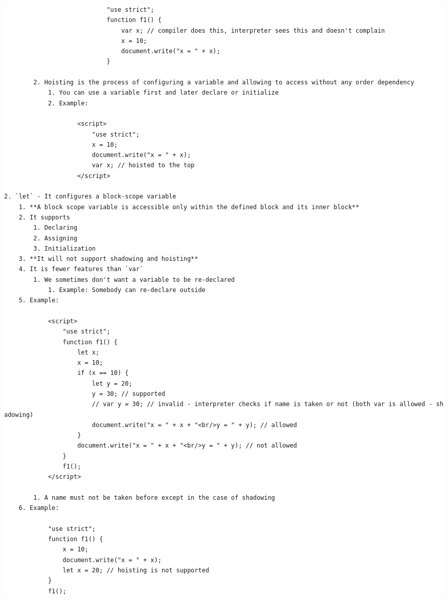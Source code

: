 								"use strict";
								function f1() {
									var x; // compiler does this, interpreter sees this and doesn't complain
									x = 10;
									document.write("x = " + x);
								}
				
			2. Hoisting is the process of configuring a variable and allowing to access without any order dependency
				1. You can use a variable first and later declare or initialize
				2. Example:

						<script>
							"use strict";
							x = 10;
							document.write("x = " + x);
							var x; // hoisted to the top
						</script>

	2. `let` - It configures a block-scope variable
		1. **A block scope variable is accessible only within the defined block and its inner block**
		2. It supports
			1. Declaring
			2. Assigning
			3. Initialization
		3. **It will not support shadowing and hoisting**
		4. It is fewer features than `var`
			1. We sometimes don't want a variable to be re-declared
				1. Example: Somebody can re-declare outside
		5. Example:

				<script>
					"use strict";
					function f1() {
						let x;
						x = 10;
						if (x == 10) {
							let y = 20;
							y = 30; // supported
							// var y = 30; // invalid - interpreter checks if name is taken or not (both var is allowed - shadowing)
							document.write("x = " + x + "<br/>y = " + y); // allowed
						}
						document.write("x = " + x + "<br/>y = " + y); // not allowed
					}
					f1();
				</script>

			1. A name must not be taken before except in the case of shadowing
		6. Example:

				"use strict";
				function f1() {
					x = 10;
					document.write("x = " + x);
					let x = 20; // hoisting is not supported
				}
				f1();
